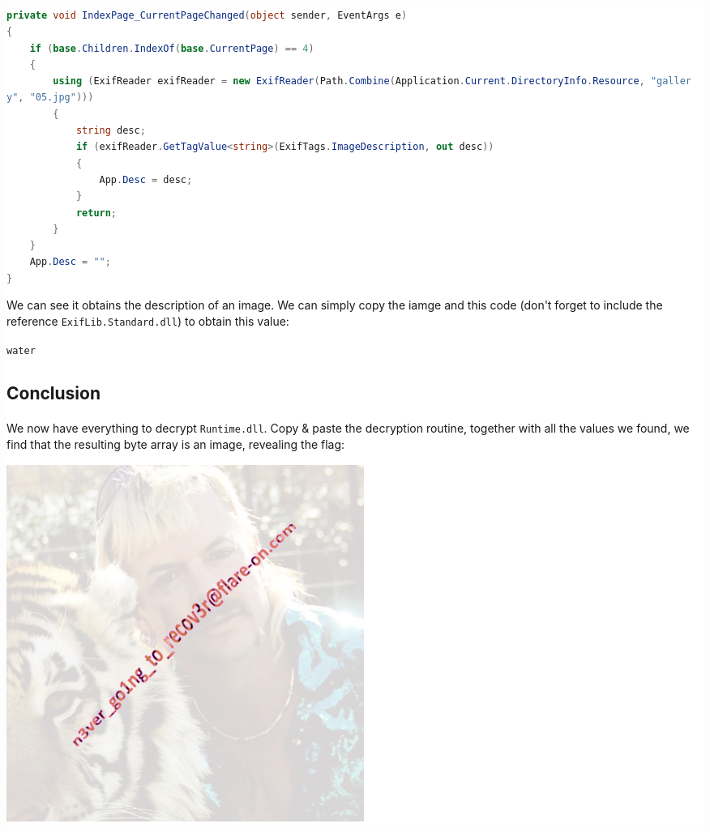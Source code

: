 ```csharp
private void IndexPage_CurrentPageChanged(object sender, EventArgs e)
{
	if (base.Children.IndexOf(base.CurrentPage) == 4)
	{
		using (ExifReader exifReader = new ExifReader(Path.Combine(Application.Current.DirectoryInfo.Resource, "gallery", "05.jpg")))
		{
			string desc;
			if (exifReader.GetTagValue<string>(ExifTags.ImageDescription, out desc))
			{
				App.Desc = desc;
			}
			return;
		}
	}
	App.Desc = "";
}
```

We can see it obtains the description of an image. We can simply copy the iamge and this code (don't forget to include the reference `ExifLib.Standard.dll`) to obtain this value: 
```
water
```

## Conclusion

We now have everything to decrypt `Runtime.dll`. Copy & paste the decryption routine, together with all the values we found, we find that the resulting byte array is an image, revealing the flag:

![Figure 3](output.png)